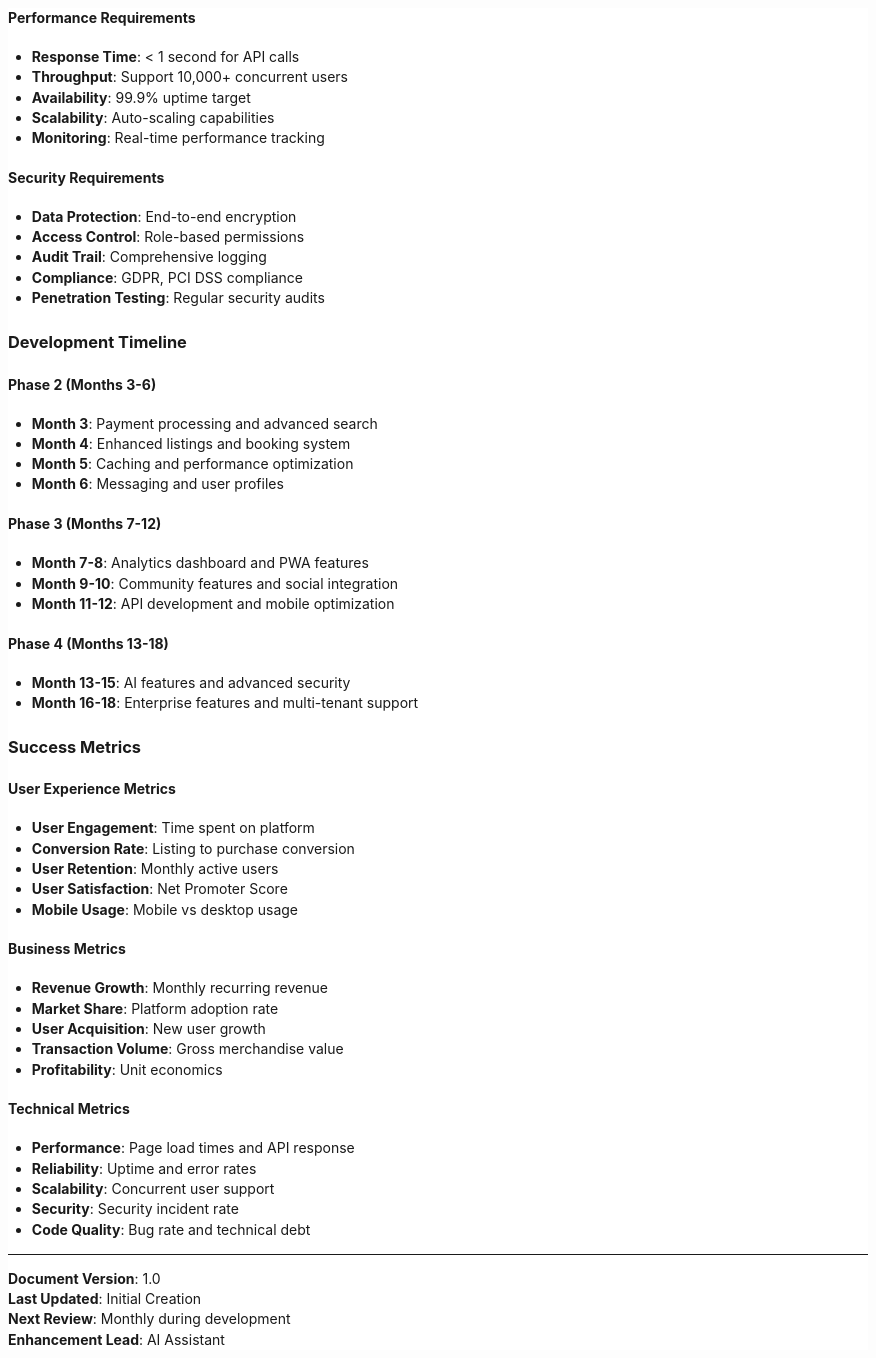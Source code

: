 #### Performance Requirements
- **Response Time**: < 1 second for API calls
- **Throughput**: Support 10,000+ concurrent users
- **Availability**: 99.9% uptime target
- **Scalability**: Auto-scaling capabilities
- **Monitoring**: Real-time performance tracking

#### Security Requirements
- **Data Protection**: End-to-end encryption
- **Access Control**: Role-based permissions
- **Audit Trail**: Comprehensive logging
- **Compliance**: GDPR, PCI DSS compliance
- **Penetration Testing**: Regular security audits

### Development Timeline

#### Phase 2 (Months 3-6)
- **Month 3**: Payment processing and advanced search
- **Month 4**: Enhanced listings and booking system
- **Month 5**: Caching and performance optimization
- **Month 6**: Messaging and user profiles

#### Phase 3 (Months 7-12)
- **Month 7-8**: Analytics dashboard and PWA features
- **Month 9-10**: Community features and social integration
- **Month 11-12**: API development and mobile optimization

#### Phase 4 (Months 13-18)
- **Month 13-15**: AI features and advanced security
- **Month 16-18**: Enterprise features and multi-tenant support

### Success Metrics

#### User Experience Metrics
- **User Engagement**: Time spent on platform
- **Conversion Rate**: Listing to purchase conversion
- **User Retention**: Monthly active users
- **User Satisfaction**: Net Promoter Score
- **Mobile Usage**: Mobile vs desktop usage

#### Business Metrics
- **Revenue Growth**: Monthly recurring revenue
- **Market Share**: Platform adoption rate
- **User Acquisition**: New user growth
- **Transaction Volume**: Gross merchandise value
- **Profitability**: Unit economics

#### Technical Metrics
- **Performance**: Page load times and API response
- **Reliability**: Uptime and error rates
- **Scalability**: Concurrent user support
- **Security**: Security incident rate
- **Code Quality**: Bug rate and technical debt

---

**Document Version**: 1.0  
**Last Updated**: Initial Creation  
**Next Review**: Monthly during development  
**Enhancement Lead**: AI Assistant